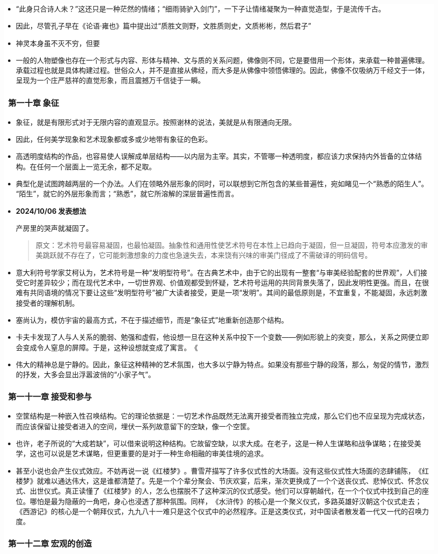 - “此身只合诗人未？​”这还只是一种茫然的情绪；​“细雨骑驴入剑门”​，一下子让情绪凝聚为一种直觉造型，于是流传千古。  
    
- 因此，尽管孔子早在《论语·雍也》篇中提出过“质胜文则野，文胜质则史，文质彬彬，然后君子”  
    
- 神灵本身虽不灭不穷，但要  
    
- 一般的人物塑像也存在一个形式与内容、形体与精神、文与质的关系问题，佛像则不同，它是要借用一个形体，来承载一种普遍佛理。承载过程也就是具体构建过程。世俗众人，并不是直接从佛经，而大多是从佛像中领悟佛理的。因此，佛像不仅吸纳万千经文于一体，呈现为一个庄严慈祥的直觉形象，而且震撼万千信徒于一瞬。  
    

  

###  **第一十章 象征**

  

- 象征，就是有限形式对于无限内容的直观显示。按照谢林的说法，美就是从有限通向无限。  
    
- 因此，任何美学现象和艺术现象都或多或少地带有象征的色彩。  
    
- 高透明度结构的作品，也容易使人误解成单层结构——以内层为主宰。其实，不管哪一种透明度，都应该力求保持内外皆备的立体结构。在任何一个层面上一览无余，都不足取。  
    
- 典型化是试图跨越两层的一个办法。人们在领略外层形象的同时，可以联想到它所包含的某些普遍性，宛如睹见一个“熟悉的陌生人”​。​“陌生”​，就它的外层形象而言；​“熟悉”​，就它所溶解的深层普遍性而言。  
    
- **2024/10/06 发表想法**
    
    产房里的哭声就凝固了。
    
      
    
    > 原文：艺术符号最容易凝固，也最怕凝固。抽象性和通用性使艺术符号在本性上已趋向于凝固，但一旦凝固，符号本应激发的审美跳跃就不存在了，它可能刺激想象的力度也急速失去，本来饶有兴味的审美门径成了不需破译的明码信号。
    
- 意大利符号学家艾柯认为，艺术符号是一种“发明型符号”​。在古典艺术中，由于它的出现有一整套“与审美经验配套的世界观”​，人们接受它时差异较少；而在现代艺术中，一切世界观、价值观都受到怀疑，艺术符号运用的共同背景失落了，因此发明性更强。而且，在很难有共同语境的情况下要让这些“发明型符号”被广大读者接受，更是一项“发明”​。其间的最低原则是，不宜重复，不能凝固，永远刺激接受者的理解机制。  
    
- 塞尚认为，模仿宇宙的最高方式，不在于描述细节，而是“象征式”地重新创造那个结构。  
    
- 卡夫卡发现了人与人关系的脆弱、勉强和虚假，他设想一旦在这种关系中投下一个变数——例如形貌上的突变，那么，关系之网便立即会变成令人窒息的屏障。于是，这种设想就变成了寓言。​《  
    
- 伟大的精神总是宁静的。因此，象征这种精神的艺术氛围，也大多以宁静为特点。如果没有那些宁静的段落，那么，匆促的情节，激烈的抒发，大多会显出浮嚣波俏的“小家子气”​。  
    

  

###  **第一十一章 接受和参与**

  

- 空筐结构是一种嵌入性召唤结构。它的理论依据是：一切艺术作品既然无法离开接受者而独立完成，那么它们也不应呈现为完成状态，而应该保留让接受者进入的空间，埋伏一系列故意留下的空缺，像一个空筐。  
    
- 也许，老子所说的“大成若缺”​，可以借来说明这种结构。它故留空缺，以求大成。在老子，这是一种人生谋略和战争谋略；在接受美学，这也可以说是艺术谋略，但更重要的是对于一种生命相融的审美佳境的追求。  
    
- 甚至小说也会产生仪式效应。不妨再说一说《红楼梦》​。曹雪芹描写了许多仪式性的大场面。没有这些仪式性大场面的恣肆铺陈，​《红楼梦》就难以通达伟大，这是谁都清楚了。先是一个个辈分聚会、节庆欢宴，后来，渐次更换成了一个个送丧仪式、悲悼仪式、怀念仪式、出世仪式。真正读懂了《红楼梦》的人，怎么也摆脱不了这种深沉的仪式感受。他们可以穿朝越代，在一个个仪式中找到自己的座位。哪怕是最为隐蔽的一角吧，身心也浸透了那种氛围。同样，​《水浒传》的核心是一个聚义仪式，多路英雄好汉朝这个仪式走去；​《西游记》的核心是一个朝拜仪式，九九八十一难只是这个仪式中的必然程序。正是这类仪式，对中国读者散发着一代又一代的召唤力度。  
    

  

###  **第一十二章 宏观的创造**

  
